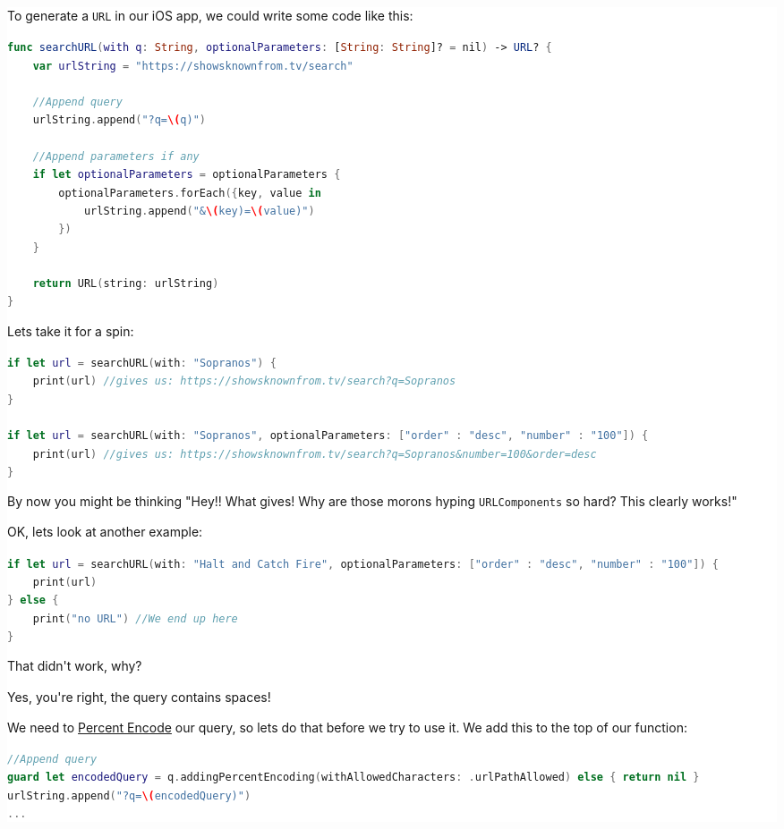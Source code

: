 To generate a `URL` in our iOS app, we could write some code like this:

```swift
func searchURL(with q: String, optionalParameters: [String: String]? = nil) -> URL? {
    var urlString = "https://showsknownfrom.tv/search"

    //Append query
    urlString.append("?q=\(q)")

    //Append parameters if any
    if let optionalParameters = optionalParameters {
        optionalParameters.forEach({key, value in
            urlString.append("&\(key)=\(value)")
        })
    }

    return URL(string: urlString)
}
```

Lets take it for a spin:

```swift
if let url = searchURL(with: "Sopranos") {
    print(url) //gives us: https://showsknownfrom.tv/search?q=Sopranos
}

if let url = searchURL(with: "Sopranos", optionalParameters: ["order" : "desc", "number" : "100"]) {
    print(url) //gives us: https://showsknownfrom.tv/search?q=Sopranos&number=100&order=desc
}
```

By now you might be thinking "Hey!! What gives! Why are those morons hyping `URLComponents` so hard? This clearly works!"

OK, lets look at another example:

```swift
if let url = searchURL(with: "Halt and Catch Fire", optionalParameters: ["order" : "desc", "number" : "100"]) {
    print(url)
} else {
    print("no URL") //We end up here
}
```

That didn't work, why?

Yes, you're right, the query contains spaces!

We need to [Percent Encode](https://en.wikipedia.org/wiki/Percent-encoding) our query, so lets do that before we try to use it. We add this to the top of our function:

```swift
//Append query
guard let encodedQuery = q.addingPercentEncoding(withAllowedCharacters: .urlPathAllowed) else { return nil }
urlString.append("?q=\(encodedQuery)")
...
```
